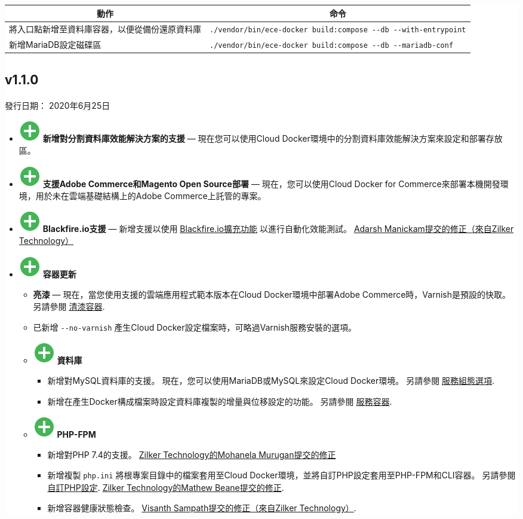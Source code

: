 | 動作 | 命令 |
| ------------------------------------------------------------------------------- | -------------------------------------------------------------- |
| 將入口點新增至資料庫容器，以便從備份還原資料庫 | `./vendor/bin/ece-docker build:compose --db --with-entrypoint` |
| 新增MariaDB設定磁碟區 | `./vendor/bin/ece-docker build:compose --db --mariadb-conf` |

## v1.1.0

發行日期： 2020年6月25日

- ![新圖示](../../assets/new.svg) **新增對分割資料庫效能解決方案的支援** — 現在您可以使用Cloud Docker環境中的分割資料庫效能解決方案來設定和部署存放區。

- ![新圖示](../../assets/new.svg) **支援Adobe Commerce和Magento Open Source部署** — 現在，您可以使用Cloud Docker for Commerce來部署本機開發環境，用於未在雲端基礎結構上的Adobe Commerce上託管的專案。

- ![新圖示](../../assets/new.svg) **Blackfire.io支援** — 新增支援以使用 [Blackfire.io擴充功能](https://devdocs.magento.com/cloud/docker/docker-config-blackfire-io.html) 以進行自動化效能測試。 [Adarsh Manickam提交的修正（來自Zilker Technology）](https://github.com/magento/magento-cloud-docker/pull/202)

- ![新圖示](../../assets/new.svg) **容器更新**

   - **亮漆** — 現在，當您使用支援的雲端應用程式範本版本在Cloud Docker環境中部署Adobe Commerce時，Varnish是預設的快取。 另請參閱 [清漆容器](https://devdocs.magento.com/cloud/docker/docker-containers-service.html#varnish-container).

   - 已新增 `--no-varnish` 產生Cloud Docker設定檔案時，可略過Varnish服務安裝的選項。

   - ![新圖示](../../assets/new.svg) **資料庫**

      - 新增對MySQL資料庫的支援。 現在，您可以使用MariaDB或MySQL來設定Cloud Docker環境。 另請參閱 [服務組態選項](https://devdocs.magento.com/cloud/docker/docker-containers.html#service-configuration-options).<!--MCLOUD-5691-->

      - 新增在產生Docker構成檔案時設定資料庫複製的增量與位移設定的功能。 另請參閱 [服務容器](https://devdocs.magento.com/cloud/docker/docker-containers.html#service-containers).<!--MCLOUD-5735-->

   - ![新圖示](../../assets/new.svg) **PHP-FPM**

      - 新增對PHP 7.4的支援。 [Zilker Technology的Mohanela Murugan提交的修正](https://github.com/magento/magento-cloud-docker/pull/198)<!--MCLOUD-198-->

      - 新增複製 `php.ini` 將根專案目錄中的檔案套用至Cloud Docker環境，並將自訂PHP設定套用至PHP-FPM和CLI容器。 另請參閱 [自訂PHP設定](https://devdocs.magento.com/cloud/docker/docker-containers-service.html#customize-php-settings). [Zilker Technology的Mathew Beane提交的修正](https://github.com/magento/magento-cloud-docker/pull/130).<!--MCLOUD-6012-->

      - 新增容器健康狀態檢查。 [Visanth Sampath提交的修正（來自Zilker Technology）](https://github.com/magento/magento-cloud-docker/pull/188).<!--MCLOUD-5752-->
